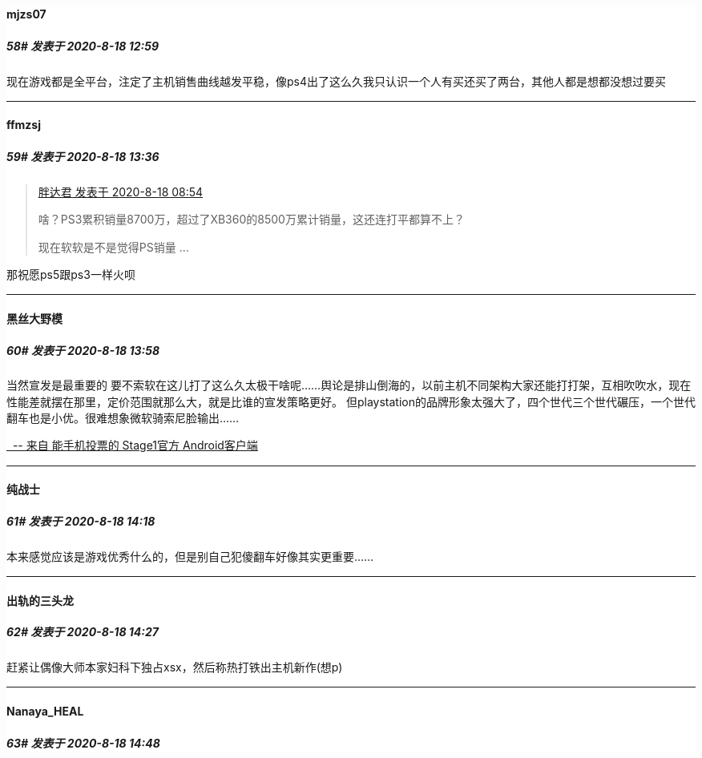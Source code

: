 ####  mjzs07  
##### 58#       发表于 2020-8-18 12:59


现在游戏都是全平台，注定了主机销售曲线越发平稳，像ps4出了这么久我只认识一个人有买还买了两台，其他人都是想都没想过要买


-----

####  ffmzsj  
##### 59#       发表于 2020-8-18 13:36


<blockquote><a href="httphttps://bbs.saraba1st.com/2b/forum.php?mod=redirect&amp;goto=findpost&amp;pid=48469018&amp;ptid=1955238" target="_blank">胖达君 发表于 2020-8-18 08:54</a>

啥？PS3累积销量8700万，超过了XB360的8500万累计销量，这还连打平都算不上？

现在软软是不是觉得PS销量 ...</blockquote>
那祝愿ps5跟ps3一样火呗


-----

####  黑丝大野模  
##### 60#       发表于 2020-8-18 13:58


当然宣发是最重要的
要不索软在这儿打了这么久太极干啥呢……舆论是排山倒海的，以前主机不同架构大家还能打打架，互相吹吹水，现在性能差就摆在那里，定价范围就那么大，就是比谁的宣发策略更好。
但playstation的品牌形象太强大了，四个世代三个世代碾压，一个世代翻车也是小优。很难想象微软骑索尼脸输出……

[  -- 来自 能手机投票的 Stage1官方 Android客户端](https://www.coolapk.com/apk/140634)


-----

####  纯战士  
##### 61#       发表于 2020-8-18 14:18


本来感觉应该是游戏优秀什么的，但是别自己犯傻翻车好像其实更重要……


-----

####  出轨的三头龙  
##### 62#       发表于 2020-8-18 14:27


赶紧让偶像大师本家妇科下独占xsx，然后称热打铁出主机新作(想p)


-----

####  Nanaya_HEAL  
##### 63#       发表于 2020-8-18 14:48

